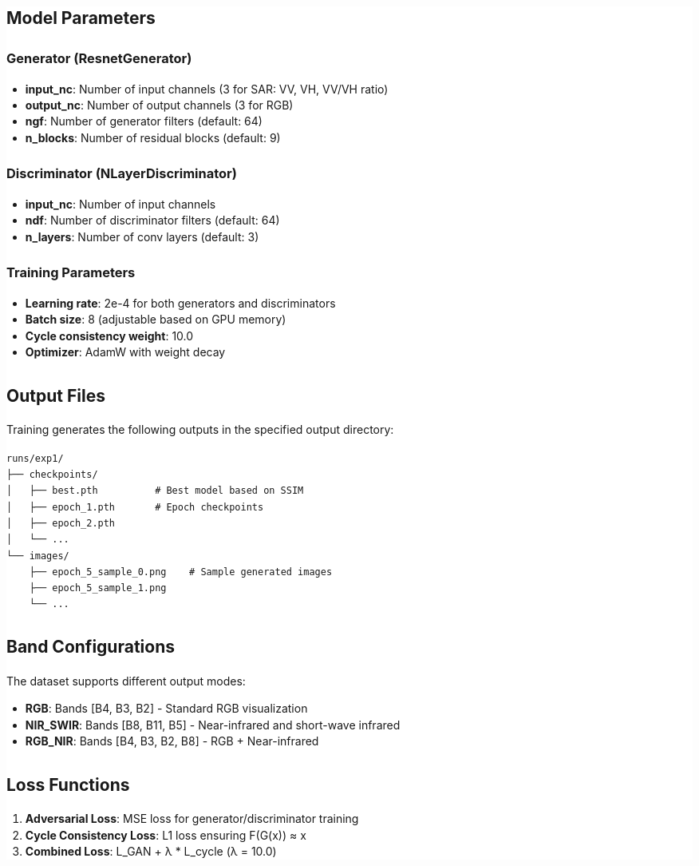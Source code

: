 ## Model Parameters

### Generator (ResnetGenerator)

- **input_nc**: Number of input channels (3 for SAR: VV, VH, VV/VH ratio)
- **output_nc**: Number of output channels (3 for RGB)
- **ngf**: Number of generator filters (default: 64)
- **n_blocks**: Number of residual blocks (default: 9)

### Discriminator (NLayerDiscriminator)

- **input_nc**: Number of input channels
- **ndf**: Number of discriminator filters (default: 64)
- **n_layers**: Number of conv layers (default: 3)

### Training Parameters

- **Learning rate**: 2e-4 for both generators and discriminators
- **Batch size**: 8 (adjustable based on GPU memory)
- **Cycle consistency weight**: 10.0
- **Optimizer**: AdamW with weight decay

## Output Files

Training generates the following outputs in the specified output directory:

```
runs/exp1/
├── checkpoints/
│   ├── best.pth          # Best model based on SSIM
│   ├── epoch_1.pth       # Epoch checkpoints
│   ├── epoch_2.pth
│   └── ...
└── images/
    ├── epoch_5_sample_0.png    # Sample generated images
    ├── epoch_5_sample_1.png
    └── ...
```

## Band Configurations

The dataset supports different output modes:

- **RGB**: Bands [B4, B3, B2] - Standard RGB visualization
- **NIR_SWIR**: Bands [B8, B11, B5] - Near-infrared and short-wave infrared
- **RGB_NIR**: Bands [B4, B3, B2, B8] - RGB + Near-infrared

## Loss Functions

1. **Adversarial Loss**: MSE loss for generator/discriminator training
2. **Cycle Consistency Loss**: L1 loss ensuring F(G(x)) ≈ x
3. **Combined Loss**: L_GAN + λ \* L_cycle (λ = 10.0)
